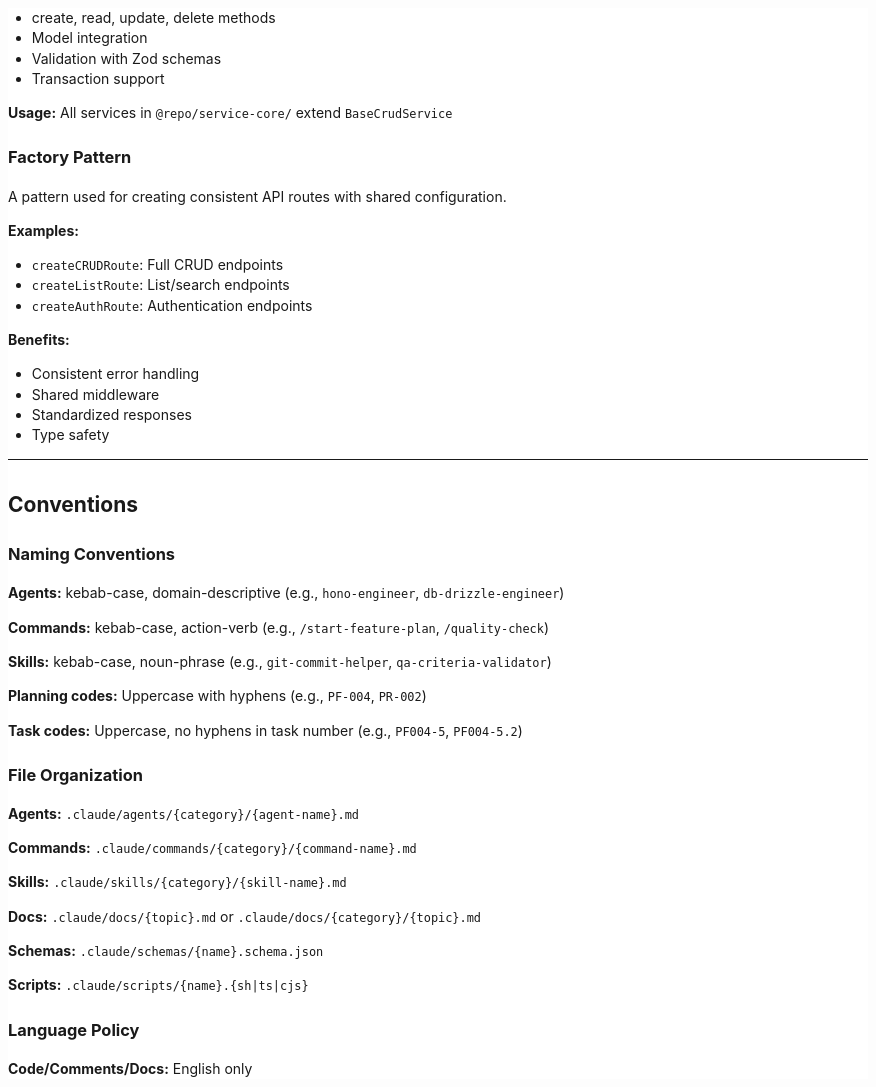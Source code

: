 - create, read, update, delete methods
- Model integration
- Validation with Zod schemas
- Transaction support

**Usage:** All services in `@repo/service-core/` extend `BaseCrudService`

### Factory Pattern

A pattern used for creating consistent API routes with shared configuration.

**Examples:**

- `createCRUDRoute`: Full CRUD endpoints
- `createListRoute`: List/search endpoints
- `createAuthRoute`: Authentication endpoints

**Benefits:**

- Consistent error handling
- Shared middleware
- Standardized responses
- Type safety

---

## Conventions

### Naming Conventions

**Agents:** kebab-case, domain-descriptive (e.g., `hono-engineer`, `db-drizzle-engineer`)

**Commands:** kebab-case, action-verb (e.g., `/start-feature-plan`, `/quality-check`)

**Skills:** kebab-case, noun-phrase (e.g., `git-commit-helper`, `qa-criteria-validator`)

**Planning codes:** Uppercase with hyphens (e.g., `PF-004`, `PR-002`)

**Task codes:** Uppercase, no hyphens in task number (e.g., `PF004-5`, `PF004-5.2`)

### File Organization

**Agents:** `.claude/agents/{category}/{agent-name}.md`

**Commands:** `.claude/commands/{category}/{command-name}.md`

**Skills:** `.claude/skills/{category}/{skill-name}.md`

**Docs:** `.claude/docs/{topic}.md` or `.claude/docs/{category}/{topic}.md`

**Schemas:** `.claude/schemas/{name}.schema.json`

**Scripts:** `.claude/scripts/{name}.{sh|ts|cjs}`

### Language Policy

**Code/Comments/Docs:** English only

